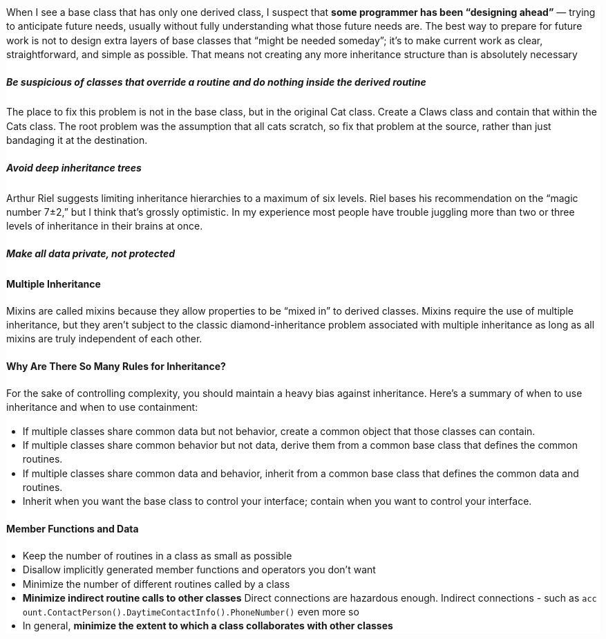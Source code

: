 When I see a base class that has only one derived class, I suspect that **some programmer has been “designing ahead”** — trying to anticipate future needs, usually without fully understanding what those future needs are. The best way to prepare for future work is not to design extra layers of base classes that “might be needed someday”; it’s to make current work as clear, straightforward, and simple as possible.
That means not creating any more inheritance structure than is absolutely necessary

##### Be suspicious of classes that override a routine and do nothing inside the derived routine

The place to fix this problem is not in the base class, but in the original Cat class. Create a Claws class and contain that within the Cats class. The root problem was the
assumption that all cats scratch, so fix that problem at the source, rather than just
bandaging it at the destination.

##### Avoid deep inheritance trees

Arthur Riel suggests limiting inheritance hierarchies to a maximum of six levels.
Riel bases his recommendation on the “magic number 7±2,” but I think that’s grossly optimistic.
In my experience most people have trouble juggling more than two or three levels of inheritance in their brains at once.

##### Make all data private, not protected

#### Multiple Inheritance

Mixins are called mixins because they allow properties to be “mixed in” to derived classes.
Mixins require the use of multiple inheritance, but they aren’t subject to the classic
diamond-inheritance problem associated with multiple inheritance
as long as all mixins are truly independent of each other.

#### Why Are There So Many Rules for Inheritance?

For the sake of controlling complexity, you should maintain a heavy bias against inheritance.
Here’s a summary of when to use inheritance and when to use containment:

- If multiple classes share common data but not behavior, create a common object
  that those classes can contain.
- If multiple classes share common behavior but not data, derive them from a
  common base class that defines the common routines.
- If multiple classes share common data and behavior, inherit from a common
  base class that defines the common data and routines.
- Inherit when you want the base class to control your interface; contain when
  you want to control your interface.
  
#### Member Functions and Data

- Keep the number of routines in a class as small as possible
- Disallow implicitly generated member functions and operators you don’t want
- Minimize the number of different routines called by a class
- **Minimize indirect routine calls to other classes** Direct connections are hazardous
  enough. Indirect connections - such as `account.ContactPerson().DaytimeContactInfo().PhoneNumber()` even more so
- In general, **minimize the extent to which a class collaborates with other classes**
